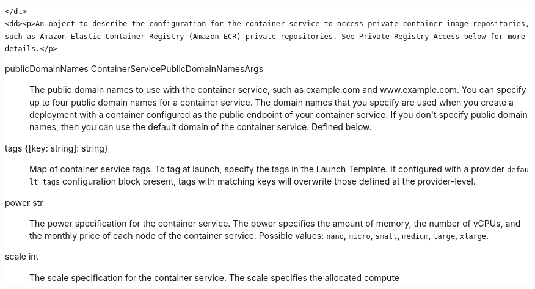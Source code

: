     </dt>
    <dd><p>An object to describe the configuration for the container service to access private container image repositories, such as Amazon Elastic Container Registry (Amazon ECR) private repositories. See Private Registry Access below for more details.</p>
</dd><dt class="property-optional"
            title="Optional">
        <span id="publicdomainnames_nodejs">
<a data-swiftype-name="resource-property" data-swiftype-type="text" href="#publicdomainnames_nodejs" style="color: inherit; text-decoration: inherit;">public<wbr>Domain<wbr>Names</a>
</span>
        <span class="property-indicator"></span>
        <span class="property-type"><a href="#containerservicepublicdomainnames">Container<wbr>Service<wbr>Public<wbr>Domain<wbr>Names<wbr>Args</a></span>
    </dt>
    <dd><p>The public domain names to use with the container service, such as example.com
and www.example.com. You can specify up to four public domain names for a container service. The domain names that you
specify are used when you create a deployment with a container configured as the public endpoint of your container
service. If you don't specify public domain names, then you can use the default domain of the container service.
Defined below.</p>
</dd><dt class="property-optional"
            title="Optional">
        <span id="tags_nodejs">
<a data-swiftype-name="resource-property" data-swiftype-type="text" href="#tags_nodejs" style="color: inherit; text-decoration: inherit;">tags</a>
</span>
        <span class="property-indicator"></span>
        <span class="property-type">{[key: string]: string}</span>
    </dt>
    <dd><p>Map of container service tags. To tag at launch, specify the tags in the Launch Template. If
configured with a provider
<code>default_tags</code> configuration block
present, tags with matching keys will overwrite those defined at the provider-level.</p>
</dd></dl>
</pulumi-choosable>
</div>

<div>
<pulumi-choosable type="language" values="python">
<dl class="resources-properties"><dt class="property-required"
            title="Required">
        <span id="power_python">
<a data-swiftype-name="resource-property" data-swiftype-type="text" href="#power_python" style="color: inherit; text-decoration: inherit;">power</a>
</span>
        <span class="property-indicator"></span>
        <span class="property-type">str</span>
    </dt>
    <dd><p>The power specification for the container service. The power specifies the amount of memory,
the number of vCPUs, and the monthly price of each node of the container service.
Possible values: <code>nano</code>, <code>micro</code>, <code>small</code>, <code>medium</code>, <code>large</code>, <code>xlarge</code>.</p>
</dd><dt class="property-required"
            title="Required">
        <span id="scale_python">
<a data-swiftype-name="resource-property" data-swiftype-type="text" href="#scale_python" style="color: inherit; text-decoration: inherit;">scale</a>
</span>
        <span class="property-indicator"></span>
        <span class="property-type">int</span>
    </dt>
    <dd><p>The scale specification for the container service. The scale specifies the allocated compute